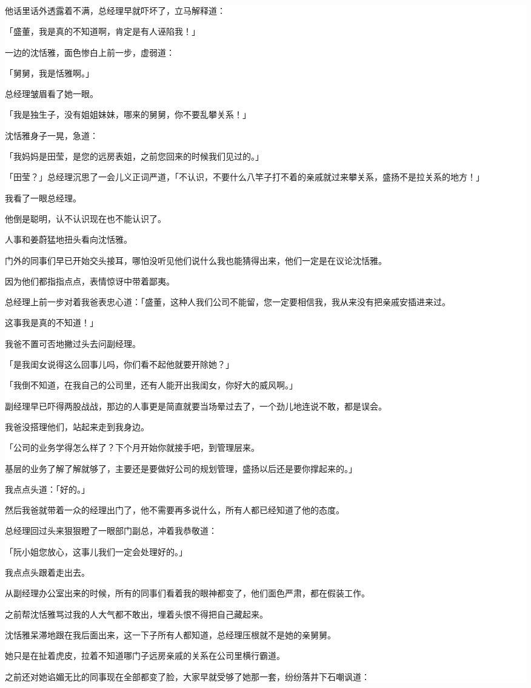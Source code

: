 他话里话外透露着不满，总经理早就吓坏了，立马解释道：

「盛董，我是真的不知道啊，肯定是有人诬陷我！」

一边的沈恬雅，面色惨白上前一步，虚弱道：

「舅舅，我是恬雅啊。」

总经理皱眉看了她一眼。

「我是独生子，没有姐姐妹妹，哪来的舅舅，你不要乱攀关系！」

沈恬雅身子一晃，急道：

「我妈妈是田莹，是您的远房表姐，之前您回来的时候我们见过的。」

「田莹？」总经理沉思了一会儿义正词严道，「不认识，不要什么八竿子打不着的亲戚就过来攀关系，盛扬不是拉关系的地方！」

我看了一眼总经理。

他倒是聪明，认不认识现在也不能认识了。

人事和姜蔚猛地扭头看向沈恬雅。

门外的同事们早已开始交头接耳，哪怕没听见他们说什么我也能猜得出来，他们一定是在议论沈恬雅。

因为他们都指指点点，表情惊讶中带着鄙夷。

总经理上前一步对着我爸表忠心道：「盛董，这种人我们公司不能留，您一定要相信我，我从来没有把亲戚安插进来过。

这事我是真的不知道！」

我爸不置可否地撇过头去问副经理。

「是我闺女说得这么回事儿吗，你们看不起他就要开除她？」

「我倒不知道，在我自己的公司里，还有人能开出我闺女，你好大的威风啊。」

副经理早已吓得两股战战，那边的人事更是简直就要当场晕过去了，一个劲儿地连说不敢，都是误会。

我爸没搭理他们，站起来走到我身边。

「公司的业务学得怎么样了？下个月开始你就接手吧，到管理层来。

基层的业务了解了解就够了，主要还是要做好公司的规划管理，盛扬以后还是要你撑起来的。」

我点点头道：「好的。」

然后我爸就带着一众的经理出门了，他不需要再多说什么，所有人都已经知道了他的态度。

总经理回过头来狠狠瞪了一眼部门副总，冲着我恭敬道：

「阮小姐您放心，这事儿我们一定会处理好的。」

我点点头跟着走出去。

从副经理办公室出来的时候，所有的同事们看着我的眼神都变了，他们面色严肃，都在假装工作。

之前帮沈恬雅骂过我的人大气都不敢出，埋着头恨不得把自己藏起来。

沈恬雅呆滞地跟在我后面出来，这一下子所有人都知道，总经理压根就不是她的亲舅舅。

她只是在扯着虎皮，拉着不知道哪门子远房亲戚的关系在公司里横行霸道。

之前还对她谄媚无比的同事现在全部都变了脸，大家早就受够了她那一套，纷纷落井下石嘲讽道：
